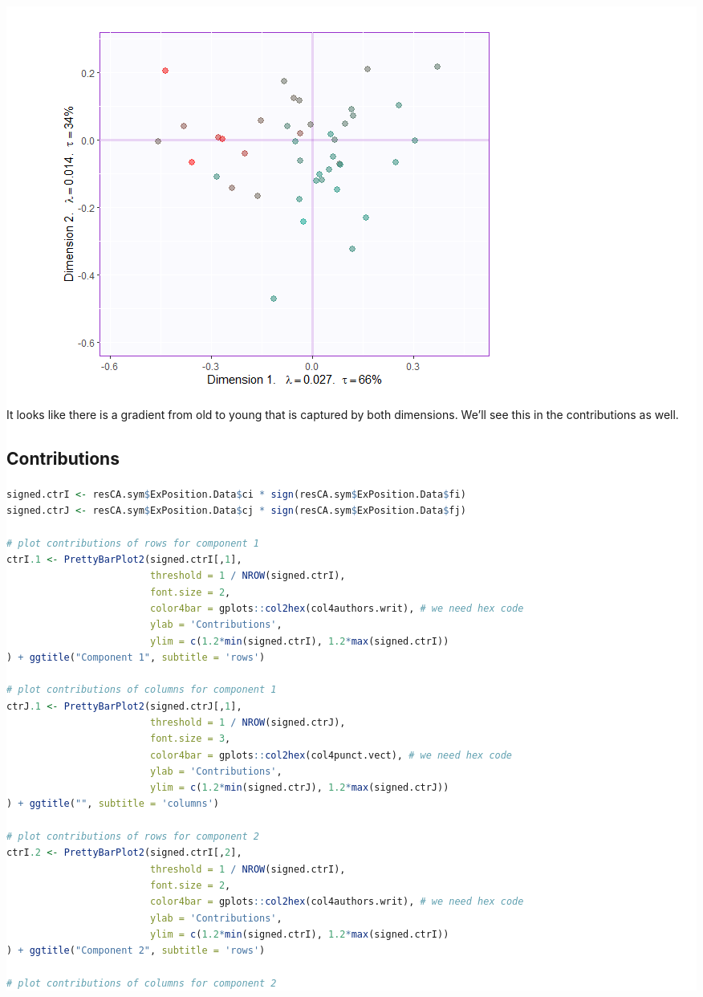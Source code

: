 ![](CA-English-Language-Authors_files/figure-gfm/birth%20year-1.png)

It looks like there is a gradient from old to young that is captured by
both dimensions. We’ll see this in the contributions as well.

## Contributions

``` r
signed.ctrI <- resCA.sym$ExPosition.Data$ci * sign(resCA.sym$ExPosition.Data$fi)
signed.ctrJ <- resCA.sym$ExPosition.Data$cj * sign(resCA.sym$ExPosition.Data$fj)

# plot contributions of rows for component 1
ctrI.1 <- PrettyBarPlot2(signed.ctrI[,1],
                         threshold = 1 / NROW(signed.ctrI),
                         font.size = 2,
                         color4bar = gplots::col2hex(col4authors.writ), # we need hex code
                         ylab = 'Contributions',
                         ylim = c(1.2*min(signed.ctrI), 1.2*max(signed.ctrI))
) + ggtitle("Component 1", subtitle = 'rows')

# plot contributions of columns for component 1
ctrJ.1 <- PrettyBarPlot2(signed.ctrJ[,1],
                         threshold = 1 / NROW(signed.ctrJ),
                         font.size = 3,
                         color4bar = gplots::col2hex(col4punct.vect), # we need hex code
                         ylab = 'Contributions',
                         ylim = c(1.2*min(signed.ctrJ), 1.2*max(signed.ctrJ))
) + ggtitle("", subtitle = 'columns')

# plot contributions of rows for component 2
ctrI.2 <- PrettyBarPlot2(signed.ctrI[,2],
                         threshold = 1 / NROW(signed.ctrI),
                         font.size = 2,
                         color4bar = gplots::col2hex(col4authors.writ), # we need hex code
                         ylab = 'Contributions',
                         ylim = c(1.2*min(signed.ctrI), 1.2*max(signed.ctrI))
) + ggtitle("Component 2", subtitle = 'rows')

# plot contributions of columns for component 2
```
